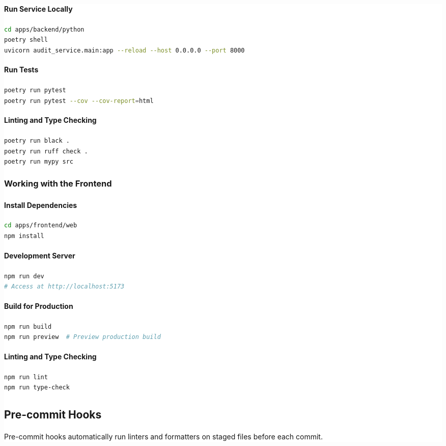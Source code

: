 #### Run Service Locally

```bash
cd apps/backend/python
poetry shell
uvicorn audit_service.main:app --reload --host 0.0.0.0 --port 8000
```

#### Run Tests

```bash
poetry run pytest
poetry run pytest --cov --cov-report=html
```

#### Linting and Type Checking

```bash
poetry run black .
poetry run ruff check .
poetry run mypy src
```

### Working with the Frontend

#### Install Dependencies

```bash
cd apps/frontend/web
npm install
```

#### Development Server

```bash
npm run dev
# Access at http://localhost:5173
```

#### Build for Production

```bash
npm run build
npm run preview  # Preview production build
```

#### Linting and Type Checking

```bash
npm run lint
npm run type-check
```

## Pre-commit Hooks

Pre-commit hooks automatically run linters and formatters on staged files before each commit.
